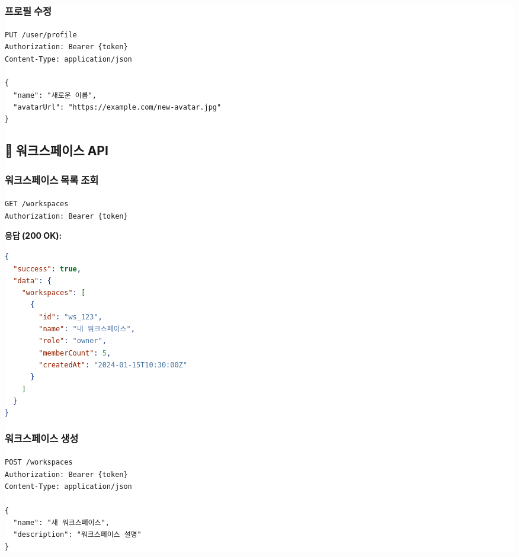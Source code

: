 ### 프로필 수정

```http
PUT /user/profile
Authorization: Bearer {token}
Content-Type: application/json

{
  "name": "새로운 이름",
  "avatarUrl": "https://example.com/new-avatar.jpg"
}
```

## 🏢 워크스페이스 API

### 워크스페이스 목록 조회

```http
GET /workspaces
Authorization: Bearer {token}
```

**응답 (200 OK):**

```json
{
  "success": true,
  "data": {
    "workspaces": [
      {
        "id": "ws_123",
        "name": "내 워크스페이스",
        "role": "owner",
        "memberCount": 5,
        "createdAt": "2024-01-15T10:30:00Z"
      }
    ]
  }
}
```

### 워크스페이스 생성

```http
POST /workspaces
Authorization: Bearer {token}
Content-Type: application/json

{
  "name": "새 워크스페이스",
  "description": "워크스페이스 설명"
}
```
